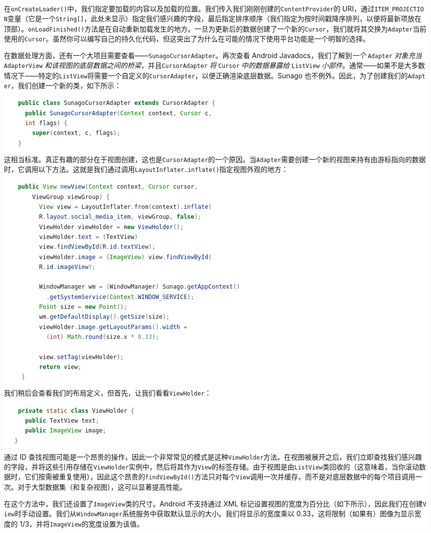 在`onCreateLoader()`中，我们指定要加载的内容以及加载的位置。我们传入我们刚刚创建的`ContentProvider`的 URI，通过`ITEM_PROJECTION`变量（它是一个`String[]`，此处未显示）指定我们感兴趣的字段，最后指定排序顺序（我们指定为按时间戳降序排列，以便将最新项放在顶部）。`onLoadFinished()`方法是在自动重新加载发生的地方。一旦为更新后的数据创建了一个新的`Cursor`，我们就将其交换为`Adapter`当前使用的`Cursor`。虽然你可以编写自己的持久化代码，但这突出了为什么在可能的情况下使用平台功能是一个明智的选择。

在数据处理方面，还有一个大项目需要查看——`SunagoCursorAdapter`。再次查看 Android Javadocs，我们了解到*一个* `Adapter` *对象充当* `AdapterView` *和该视图的底层数据之间的桥梁*，并且`CursorAdapter` *将* `Cursor` *中的数据暴露给* `ListView` *小部件*。通常——如果不是大多数情况下——特定的`ListView`将需要一个自定义的`CursorAdapter`，以便正确渲染底层数据。Sunago 也不例外。因此，为了创建我们的`Adapter`，我们创建一个新的类，如下所示：

```java
    public class SunagoCursorAdapter extends CursorAdapter { 
      public SunagoCursorAdapter(Context context, Cursor c,  
      int flags) { 
        super(context, c, flags); 
    } 
```

这相当标准。真正有趣的部分在于视图创建，这也是`CursorAdapter`的一个原因。当`Adapter`需要创建一个新的视图来持有由游标指向的数据时，它调用以下方法。这就是我们通过调用`LayoutInflater.inflate()`指定视图外观的地方：

```java
    public View newView(Context context, Cursor cursor,  
        ViewGroup viewGroup) { 
          View view = LayoutInflater.from(context).inflate( 
          R.layout.social_media_item, viewGroup, false); 
          ViewHolder viewHolder = new ViewHolder(); 
          viewHolder.text = (TextView)
          view.findViewById(R.id.textView); 
          viewHolder.image = (ImageView) view.findViewById( 
          R.id.imageView); 

          WindowManager wm = (WindowManager) Sunago.getAppContext() 
            .getSystemService(Context.WINDOW_SERVICE); 
          Point size = new Point(); 
          wm.getDefaultDisplay().getSize(size); 
          viewHolder.image.getLayoutParams().width =  
            (int) Math.round(size.x * 0.33); 

          view.setTag(viewHolder); 
          return view; 
     } 
```

我们稍后会查看我们的布局定义，但首先，让我们看看`ViewHolder`：

```java
    private static class ViewHolder { 
      public TextView text; 
      public ImageView image; 
   } 
```

通过 ID 查找视图可能是一个昂贵的操作，因此一个非常常见的模式是这种`ViewHolder`方法。在视图被展开之后，我们立即查找我们感兴趣的字段，并将这些引用存储在`ViewHolder`实例中，然后将其作为`View`的标签存储。由于视图是由`ListView`类回收的（这意味着，当你滚动数据时，它们按需被重复使用），因此这个昂贵的`findViewById()`方法只对每个`View`调用一次并缓存，而不是对底层数据中的每个项目调用一次。对于大型数据集（和复杂视图），这可以显著提高性能。

在这个方法中，我们还设置了`ImageView`类的尺寸。Android 不支持通过 XML 标记设置视图的宽度为百分比（如下所示），因此我们在创建`View`时手动设置。我们从`WindowManager`系统服务中获取默认显示的大小。我们将显示的宽度乘以 0.33，这将限制（如果有）图像为显示宽度的 1/3，并将`ImageView`的宽度设置为该值。
